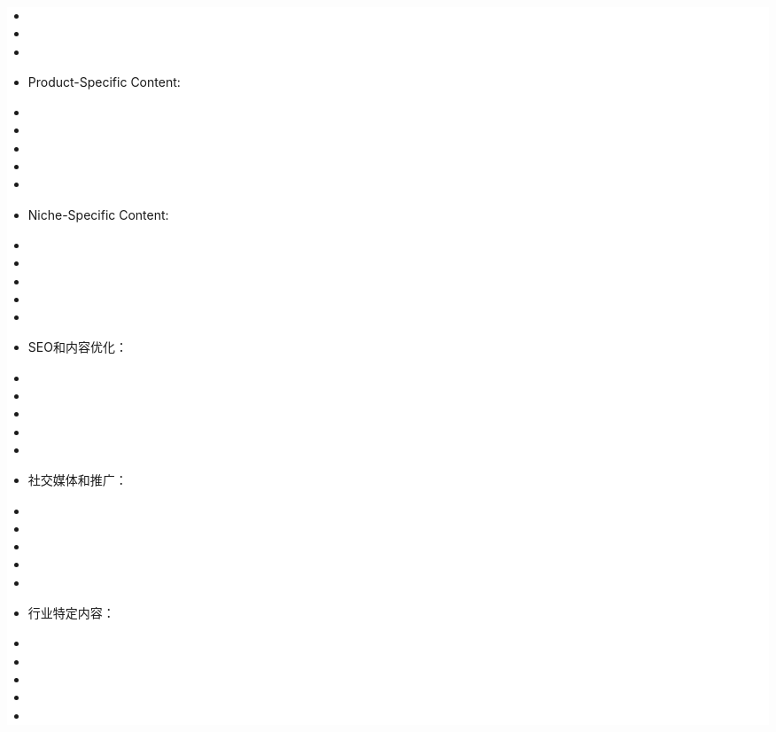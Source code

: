 +   [Affiliate Marketing Tools]: 撰写关于联盟营销人员必备工具的内容，并附上联盟链接。

+   [Affiliate Marketing Mistakes to Avoid]: 警告联盟营销中常见的陷阱和错误。

+   [Affiliate Marketing Trends 2024]: 预测并讨论联盟营销的未来趋势。

+   Product-Specific Content:

+   [Top 10 Laptops on Amazon]: 创建一篇介绍亚马逊上最佳笔记本电脑的文章。

+   [WordPress Themes on ThemeForest]: 评论并推荐来自ThemeForest的顶级WordPress主题。

+   [Best Bluehost Hosting Plans]: 比较Bluehost的托管计划，并为不同需求推荐最佳选择。

+   [Digital Products on ClickBank]: 筛选ClickBank上表现最佳的数字产品列表。

+   [Hostinger’s New Features]: 突出并审查Hostinger引入的最新功能。

+   Niche-Specific Content:

+   [Affiliate Marketing for Fashion Bloggers]: 为寻求通过联盟营销实现盈利的时尚博主量身定制内容。

+   [Affiliate Marketing for Tech Enthusiasts]: 为针对科技爱好者的技术相关联盟产品创建内容。

+   [Affiliate Marketing for Fitness Influencers]: 为健身影响者制定一份通过联盟营销实现盈利的指南。

+   [Affiliate Marketing for Pet Bloggers]: 为宠物博主推荐与宠物相关的联盟产品。

+   [旅行网站的联盟营销]: 撰写一个关于如何通过联盟营销实现旅行网站盈利的指南。

+   SEO和内容优化：

+   [联盟营销者的SEO策略]: 分享提升联盟营销内容的有效SEO技巧。

+   [优化产品评论]: 指导如何优化产品评论以获得更好的搜索引擎排名。

+   [联盟营销关键词研究]: 解释如何为联盟营销内容进行关键词研究。

+   [创建高转化内容]: 提供制作能将访问者转化为联盟销售的内容的技巧。

+   [利用长尾关键词]: 探讨在联盟营销中瞄准长尾关键词的好处。

+   社交媒体和推广：

+   [Pinterest联盟营销技巧]: 分享在Pinterest上取得联盟营销成功的策略。

+   [Instagram联盟营销指南]: 制定一个关于如何有效利用Instagram进行联盟营销的指南。

+   [推特用于联盟营销者]: 利用推特有效推广联盟产品。

+   [Facebook群组用于联盟营销]: 探索利用Facebook群组进行联盟营销的力量。

+   [YouTube联盟营销策略]: 分享在YouTube上为联盟营销人员提供有效视频营销策略。

+   行业特定内容：

+   [健康和健康领域的联盟营销]: 探索在健康和健康领域内进行联盟营销的机会。

+   [科技行业中的联盟营销]: 探讨科技领域内联盟营销的独特方面。

+   [电子商务中的联盟营销]: 指导如何在蓬勃发展的电子商务行业最大化联盟收入。

+   [数字产品的联盟营销]: 成功推广数字产品的联盟营销技巧。

+   [旅行业中的联盟营销]: 探索旅游业内联盟营销的潜力。
